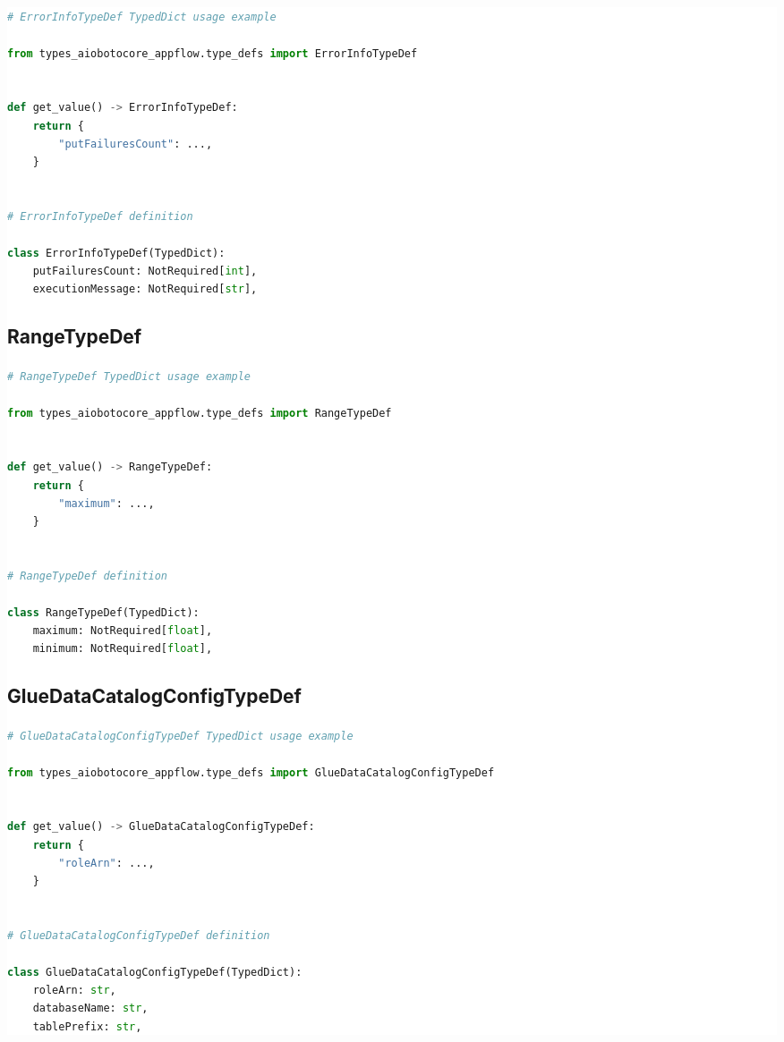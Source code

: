 ```python
# ErrorInfoTypeDef TypedDict usage example

from types_aiobotocore_appflow.type_defs import ErrorInfoTypeDef


def get_value() -> ErrorInfoTypeDef:
    return {
        "putFailuresCount": ...,
    }


# ErrorInfoTypeDef definition

class ErrorInfoTypeDef(TypedDict):
    putFailuresCount: NotRequired[int],
    executionMessage: NotRequired[str],
```


## RangeTypeDef

```python
# RangeTypeDef TypedDict usage example

from types_aiobotocore_appflow.type_defs import RangeTypeDef


def get_value() -> RangeTypeDef:
    return {
        "maximum": ...,
    }


# RangeTypeDef definition

class RangeTypeDef(TypedDict):
    maximum: NotRequired[float],
    minimum: NotRequired[float],
```


## GlueDataCatalogConfigTypeDef

```python
# GlueDataCatalogConfigTypeDef TypedDict usage example

from types_aiobotocore_appflow.type_defs import GlueDataCatalogConfigTypeDef


def get_value() -> GlueDataCatalogConfigTypeDef:
    return {
        "roleArn": ...,
    }


# GlueDataCatalogConfigTypeDef definition

class GlueDataCatalogConfigTypeDef(TypedDict):
    roleArn: str,
    databaseName: str,
    tablePrefix: str,
```
